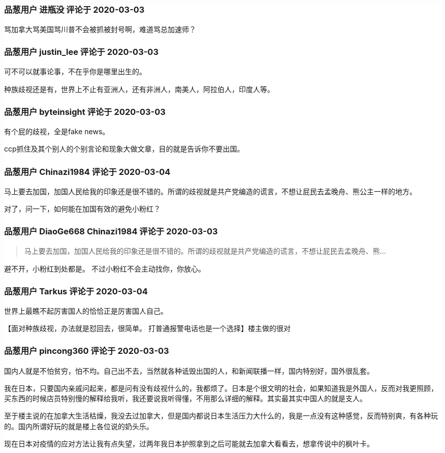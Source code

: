 

            
### 品葱用户 **进瓶没** 评论于 2020-03-03
        
骂加拿大骂美国骂川普不会被抓被封号啊，难道骂总加速师？
        


            
### 品葱用户 **justin_lee** 评论于 2020-03-03
        
可不可以就事论事，不在乎你是哪里出生的。  
  
种族歧视还是有，世界上不止有亚洲人，还有非洲人，南美人，阿拉伯人，印度人等。
        


            
### 品葱用户 **byteinsight** 评论于 2020-03-03
        
有个屁的歧视，全是fake news。  
  
ccp抓住及其个别人的个别言论和现象大做文章，目的就是告诉你不要出国。
        


            
### 品葱用户 **Chinazi1984** 评论于 2020-03-04
        
马上要去加国，加国人民给我的印象还是很不错的。所谓的歧视就是共产党编造的谎言，不想让屁民去孟晚舟、熊公主一样的地方。  
  
对了，问一下，如何能在加国有效的避免小粉红？
        


            
### 品葱用户 **DiaoGe668 Chinazi1984** 评论于 2020-03-03
        
> 马上要去加国，加国人民给我的印象还是很不错的。所谓的歧视就是共产党编造的谎言，不想让屁民去孟晚舟、熊...

  
避不开，小粉红到处都是。 不过小粉红不会主动找你，你放心。
        


            
### 品葱用户 **Tarkus** 评论于 2020-03-04
        
世界上最瞧不起厉害国人的恰恰正是厉害国人自己。  
  
【面对种族歧视，办法就是怼回去，很简单。 打普通报警电话也是一个选择】楼主做的很对
        


            
### 品葱用户 **pincong360** 评论于 2020-03-03
        
国内人就是不怕贫穷，怕不均。自己出不去，当然就各种诋毁出国的人，和新闻联播一样，国内特别好，国外很乱套。  
  
我在日本，只要国内亲戚问起来，都是问有没有歧视什么的，我都烦了。日本是个很文明的社会，如果知道我是外国人，反而对我更照顾，买东西的时候店员特别慢的解释给我听，我还要说我听得懂，不用那么详细的解释。其实最其实中国人的就是支人。  
  
至于楼主说的在加拿大生活枯燥，我没去过加拿大，但是国内都说日本生活压力大什么的，我是一点没有这种感觉，反而特别爽，有各种玩的。国内所谓好玩的就是楼上各位说的奶头乐。  
  
现在日本对疫情的应对方法让我有点失望，过两年我日本护照拿到之后可能就去加拿大看看去，想拿传说中的枫叶卡。
        